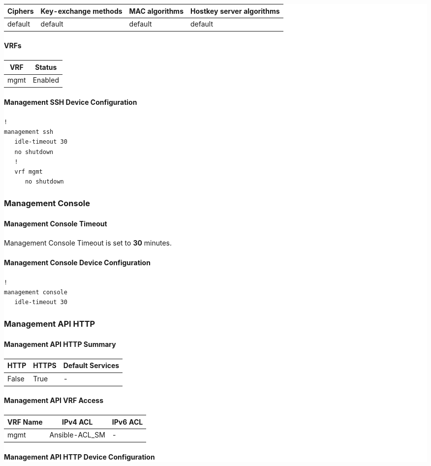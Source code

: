 | Ciphers | Key-exchange methods | MAC algorithms | Hostkey server algorithms |
|---------|----------------------|----------------|---------------------------|
| default | default | default | default |

#### VRFs

| VRF | Status |
| --- | ------ |
| mgmt | Enabled |

#### Management SSH Device Configuration

```eos
!
management ssh
   idle-timeout 30
   no shutdown
   !
   vrf mgmt
      no shutdown
```

### Management Console

#### Management Console Timeout

Management Console Timeout is set to **30** minutes.

#### Management Console Device Configuration

```eos
!
management console
   idle-timeout 30
```

### Management API HTTP

#### Management API HTTP Summary

| HTTP | HTTPS | Default Services |
| ---- | ----- | ---------------- |
| False | True | - |

#### Management API VRF Access

| VRF Name | IPv4 ACL | IPv6 ACL |
| -------- | -------- | -------- |
| mgmt | Ansible-ACL_SM | - |

#### Management API HTTP Device Configuration
